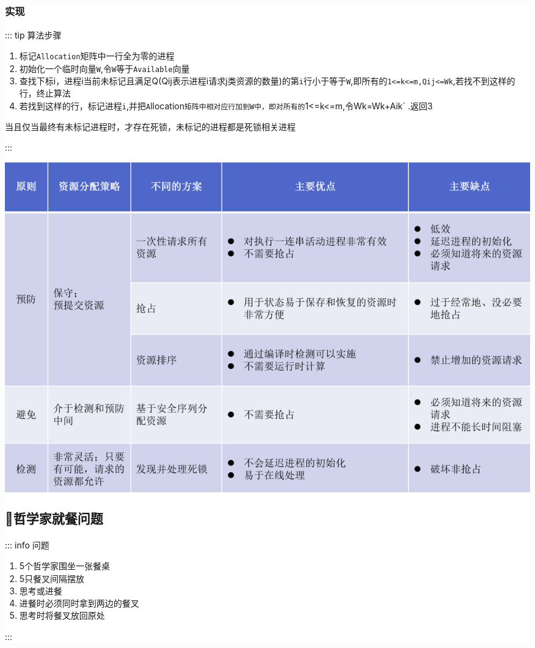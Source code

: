 ### 实现
::: tip 算法步骤

1. 标记`Allocation`矩阵中一行全为零的进程
2. 初始化一个临时向量`W`,令`W`等于`Available`向量
3. 查找下标i，进程i当前未标记且满足Q(Qij表示进程i请求j类资源的数量)的第`i`行小于等于`W`,即所有的`1<=k<=m,Qij<=Wk`,若找不到这样的行，终止算法
4. 若找到这样的行，标记进程`i`,并把`A`llocation`矩阵中相对应行加到W中，即对所有的`1<=k<=m,令Wk=Wk+Aik` .返回3

当且仅当最终有未标记进程时，才存在死锁，未标记的进程都是死锁相关进程

:::

<div style="display: flex; justify-content: center; ">
    <img src="./img/死锁小结.png" alt="死锁小结" width=100% >
</div>

## 🍨哲学家就餐问题
::: info 问题
1. 5个哲学家围坐一张餐桌
2. 5只餐叉间隔摆放
3. 思考或进餐
4. 进餐时必须同时拿到两边的餐叉
5. 思考时将餐叉放回原处

:::
